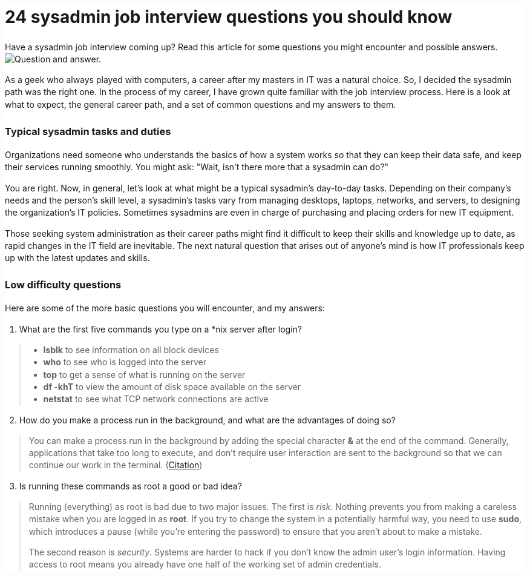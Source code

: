 [#]: collector: (lujun9972)
[#]: translator: ( )
[#]: reviewer: ( )
[#]: publisher: ( )
[#]: url: ( )
[#]: subject: (24 sysadmin job interview questions you should know)
[#]: via: (https://opensource.com/article/19/7/sysadmin-job-interview-questions)
[#]: author: (DirectedSoul https://opensource.com/users/directedsoul)

24 sysadmin job interview questions you should know
======
Have a sysadmin job interview coming up? Read this article for some
questions you might encounter and possible answers.
![Question and answer.][1]

As a geek who always played with computers, a career after my masters in IT was a natural choice. So, I decided the sysadmin path was the right one. In the process of my career, I have grown quite familiar with the job interview process. Here is a look at what to expect, the general career path, and a set of common questions and my answers to them.

### Typical sysadmin tasks and duties

Organizations need someone who understands the basics of how a system works so that they can keep their data safe, and keep their services running smoothly. You might ask: "Wait, isn’t there more that a sysadmin can do?"

You are right. Now, in general, let’s look at what might be a typical sysadmin’s day-to-day tasks. Depending on their company’s needs and the person’s skill level, a sysadmin’s tasks vary from managing desktops, laptops, networks, and servers, to designing the organization’s IT policies. Sometimes sysadmins are even in charge of purchasing and placing orders for new IT equipment.

Those seeking system administration as their career paths might find it difficult to keep their skills and knowledge up to date, as rapid changes in the IT field are inevitable. The next natural question that arises out of anyone’s mind is how IT professionals keep up with the latest updates and skills.

### Low difficulty questions

Here are some of the more basic questions you will encounter, and my answers:

  1. What are the first five commands you type on a *nix server after login?



>   * **lsblk** to see information on all block devices
>   * **who** to see who is logged into the server
>   * **top** to get a sense of what is running on the server
>   * **df -khT** to view the amount of disk space available on the server
>   * **netstat** to see what TCP network connections are active
>


  2. How do you make a process run in the background, and what are the advantages of doing so?



> You can make a process run in the background by adding the special character **&amp;** at the end of the command. Generally, applications that take too long to execute, and don’t require user interaction are sent to the background so that we can continue our work in the terminal. ([Citation][2])

  3. Is running these commands as root a good or bad idea?



> Running (everything) as root is bad due to two major issues. The first is _risk_. Nothing prevents you from making a careless mistake when you are logged in as **root**. If you try to change the system in a potentially harmful way, you need to use **sudo**, which introduces a pause (while you’re entering the password) to ensure that you aren’t about to make a mistake.
>
> The second reason is _security_. Systems are harder to hack if you don’t know the admin user’s login information. Having access to root means you already have one half of the working set of admin credentials.


[a]: https://opensource.com/users/directedsoul
[b]: https://github.com/lujun9972
[1]: https://opensource.com/sites/default/files/styles/image-full-size/public/lead-images/OSDC_HowToFish_520x292.png?itok=DHbdxv6H (Question and answer.)
[2]: https://github.com/trimstray/test-your-sysadmin-skills
[3]: https://www.waytoeasylearn.com/2016/05/netapp-filer-tutorial.html
[4]: https://searchstorage.techtarget.com/definition/RAID-10-redundant-array-of-independent-disks
[5]: https://www.answers.com/Q/What_is_hard_link_and_soft_link_in_Linux
[6]: https://www.wisdomjobs.com/e-university/network-administrator-interview-questions.html
[7]: https://unix.stackexchange.com/questions/105/chroot-jail-what-is-it-and-how-do-i-use-it
[8]: https://serverfault.com/questions/391370/how-to-prevent-zero-day-attacks
[9]: https://unix.stackexchange.com/a/153586/8369
[10]: https://blog.netwrix.com/2018/07/23/systems-administrator-salary-in-2018-how-much-can-you-earn/